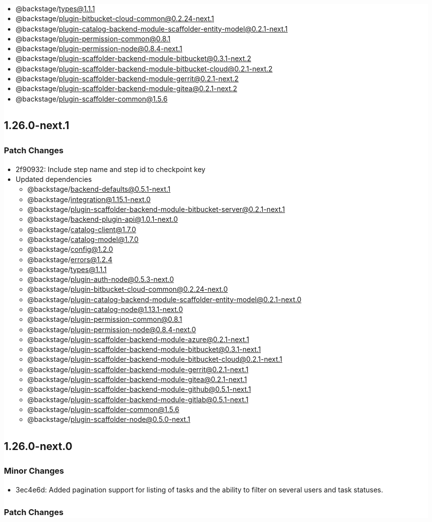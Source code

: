   - @backstage/types@1.1.1
  - @backstage/plugin-bitbucket-cloud-common@0.2.24-next.1
  - @backstage/plugin-catalog-backend-module-scaffolder-entity-model@0.2.1-next.1
  - @backstage/plugin-permission-common@0.8.1
  - @backstage/plugin-permission-node@0.8.4-next.1
  - @backstage/plugin-scaffolder-backend-module-bitbucket@0.3.1-next.2
  - @backstage/plugin-scaffolder-backend-module-bitbucket-cloud@0.2.1-next.2
  - @backstage/plugin-scaffolder-backend-module-gerrit@0.2.1-next.2
  - @backstage/plugin-scaffolder-backend-module-gitea@0.2.1-next.2
  - @backstage/plugin-scaffolder-common@1.5.6

## 1.26.0-next.1

### Patch Changes

- 2f90932: Include step name and step id to checkpoint key
- Updated dependencies
  - @backstage/backend-defaults@0.5.1-next.1
  - @backstage/integration@1.15.1-next.0
  - @backstage/plugin-scaffolder-backend-module-bitbucket-server@0.2.1-next.1
  - @backstage/backend-plugin-api@1.0.1-next.0
  - @backstage/catalog-client@1.7.0
  - @backstage/catalog-model@1.7.0
  - @backstage/config@1.2.0
  - @backstage/errors@1.2.4
  - @backstage/types@1.1.1
  - @backstage/plugin-auth-node@0.5.3-next.0
  - @backstage/plugin-bitbucket-cloud-common@0.2.24-next.0
  - @backstage/plugin-catalog-backend-module-scaffolder-entity-model@0.2.1-next.0
  - @backstage/plugin-catalog-node@1.13.1-next.0
  - @backstage/plugin-permission-common@0.8.1
  - @backstage/plugin-permission-node@0.8.4-next.0
  - @backstage/plugin-scaffolder-backend-module-azure@0.2.1-next.1
  - @backstage/plugin-scaffolder-backend-module-bitbucket@0.3.1-next.1
  - @backstage/plugin-scaffolder-backend-module-bitbucket-cloud@0.2.1-next.1
  - @backstage/plugin-scaffolder-backend-module-gerrit@0.2.1-next.1
  - @backstage/plugin-scaffolder-backend-module-gitea@0.2.1-next.1
  - @backstage/plugin-scaffolder-backend-module-github@0.5.1-next.1
  - @backstage/plugin-scaffolder-backend-module-gitlab@0.5.1-next.1
  - @backstage/plugin-scaffolder-common@1.5.6
  - @backstage/plugin-scaffolder-node@0.5.0-next.1

## 1.26.0-next.0

### Minor Changes

- 3ec4e6d: Added pagination support for listing of tasks and the ability to filter on several users and task statuses.

### Patch Changes
